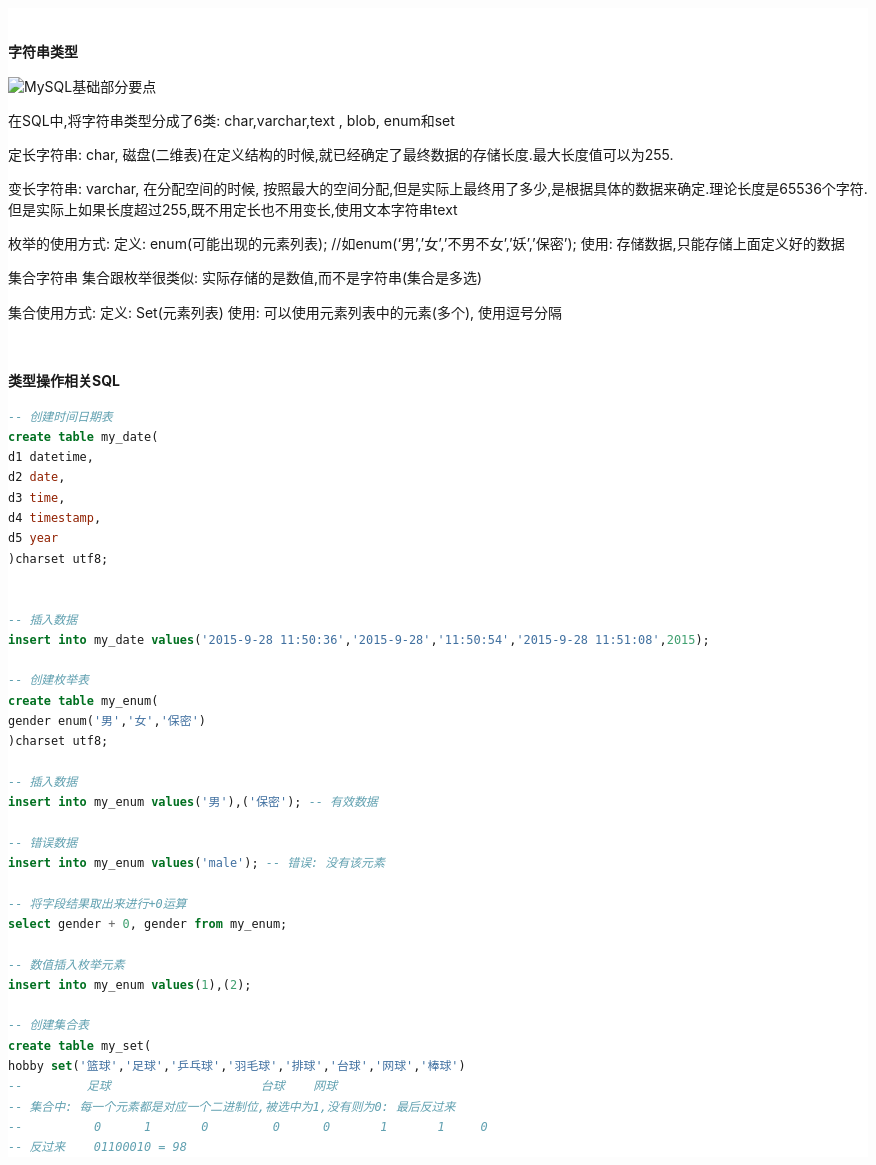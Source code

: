 <br>

**字符串类型**

![MySQL基础部分要点](http://www.bcoder.top/img/interview/26.png)   


在SQL中,将字符串类型分成了6类: char,varchar,text , blob, enum和set

定长字符串: char, 磁盘(二维表)在定义结构的时候,就已经确定了最终数据的存储长度.最大长度值可以为255.

变长字符串: varchar, 在分配空间的时候, 按照最大的空间分配,但是实际上最终用了多少,是根据具体的数据来确定.理论长度是65536个字符.但是实际上如果长度超过255,既不用定长也不用变长,使用文本字符串text

枚举的使用方式:
定义: enum(可能出现的元素列表);	//如enum(‘男’,’女’,’不男不女’,’妖’,’保密’);
使用: 存储数据,只能存储上面定义好的数据


集合字符串
集合跟枚举很类似: 实际存储的是数值,而不是字符串(集合是多选)

集合使用方式:
定义: Set(元素列表)
使用: 可以使用元素列表中的元素(多个), 使用逗号分隔

<br>

**类型操作相关SQL**

```sql
-- 创建时间日期表
create table my_date(
d1 datetime,
d2 date,
d3 time,
d4 timestamp,
d5 year
)charset utf8;


-- 插入数据
insert into my_date values('2015-9-28 11:50:36','2015-9-28','11:50:54','2015-9-28 11:51:08',2015);

-- 创建枚举表
create table my_enum(
gender enum('男','女','保密')
)charset utf8;

-- 插入数据
insert into my_enum values('男'),('保密'); -- 有效数据

-- 错误数据
insert into my_enum values('male');	-- 错误: 没有该元素

-- 将字段结果取出来进行+0运算
select gender + 0, gender from my_enum;

-- 数值插入枚举元素
insert into my_enum values(1),(2);

-- 创建集合表
create table my_set(
hobby set('篮球','足球','乒乓球','羽毛球','排球','台球','网球','棒球')
--		   足球			          台球    网球
-- 集合中: 每一个元素都是对应一个二进制位,被选中为1,没有则为0: 最后反过来
--          0      1       0         0      0       1       1     0
-- 反过来    01100010 = 98

```